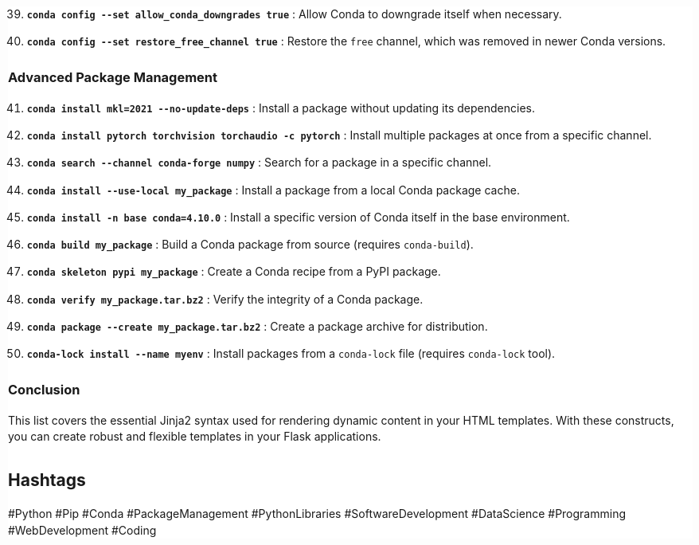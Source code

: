39. **`conda config --set allow_conda_downgrades true`** : Allow Conda to downgrade itself when necessary.

40. **`conda config --set restore_free_channel true`** : Restore the `free` channel, which was removed in newer Conda versions.

### Advanced Package Management
41. **`conda install mkl=2021 --no-update-deps`** : Install a package without updating its dependencies.

42. **`conda install pytorch torchvision torchaudio -c pytorch`** : Install multiple packages at once from a specific channel.

43. **`conda search --channel conda-forge numpy`** : Search for a package in a specific channel.

44. **`conda install --use-local my_package`** : Install a package from a local Conda package cache.

45. **`conda install -n base conda=4.10.0`** : Install a specific version of Conda itself in the base environment.

46. **`conda build my_package`** : Build a Conda package from source (requires `conda-build`).

47. **`conda skeleton pypi my_package`** : Create a Conda recipe from a PyPI package.

48. **`conda verify my_package.tar.bz2`** : Verify the integrity of a Conda package.

49. **`conda package --create my_package.tar.bz2`** : Create a package archive for distribution.

50. **`conda-lock install --name myenv`** : Install packages from a `conda-lock` file (requires `conda-lock` tool).

### Conclusion
This list covers the essential Jinja2 syntax used for rendering dynamic content in your HTML templates. With these constructs, you can create robust and flexible templates in your Flask applications.

## Hashtags
#Python #Pip #Conda #PackageManagement #PythonLibraries #SoftwareDevelopment #DataScience #Programming #WebDevelopment #Coding
